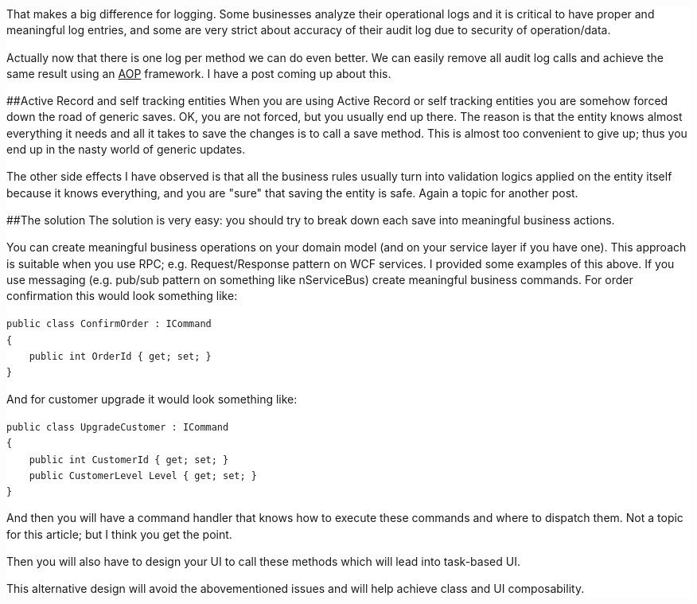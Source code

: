 That makes a big difference for logging. Some businesses analyze their operational logs and it is critical to have proper and meaningful log entries, and some are very strict about accuracy of their audit log due to security of operation/data.

Actually now that there is one log per method we can do even better. We can easily remove all audit log calls and achieve the same result using an [AOP][6] framework. I have a post coming up about this.

##Active Record and self tracking entities
When you are using Active Record or self tracking entities you are somehow forced down the road of generic saves. OK, you are not forced, but you usually end up there. The reason is that the entity knows almost everything it needs and all it takes to save the changes is to call a save method. This is almost too convenient to give up; thus you end up in the nasty world of generic updates. 

The other side effects I have observed is that all the business rules usually turn into validation logics applied on the entity itself because it knows everything, and you are "sure" that saving the entity is safe. Again a topic for another post.

##The solution
The solution is very easy: you should try to break down each save into meaningful business actions.

You can create meaningful business operations on your domain model (and on your service layer if you have one). This approach is suitable when you use RPC; e.g. Request/Response pattern on WCF services. I provided some examples of this above. If you use messaging (e.g. pub/sub pattern on something like nServiceBus) create meaningful business commands. For order confirmation this would look something like:

    public class ConfirmOrder : ICommand
    {
        public int OrderId { get; set; }
    }

And for customer upgrade it would look something like:

    public class UpgradeCustomer : ICommand
    {
        public int CustomerId { get; set; }
        public CustomerLevel Level { get; set; }
    }

And then you will have a command handler that knows how to execute these commands and where to dispatch them. Not a topic for this article; but I think you get the point.

Then you will also have to design your UI to call these methods which will lead into task-based UI.

This alternative design will avoid the abovementioned issues and will help achieve class and UI composability.


  [1]: /orm-anti-patterns-series
  [2]: /orm-anti-patterns-part-2-batch-operations
  [3]: /get/BlogPictures/generic-update-methods/Order_Portal_Diagram.png
  [4]: /orm-anti-patterns-part-3-lazy-loading
  [5]: http://cqrsinfo.com/documents/task-based-ui/
  [6]: http://en.wikipedia.org/wiki/Aspect-oriented_programming